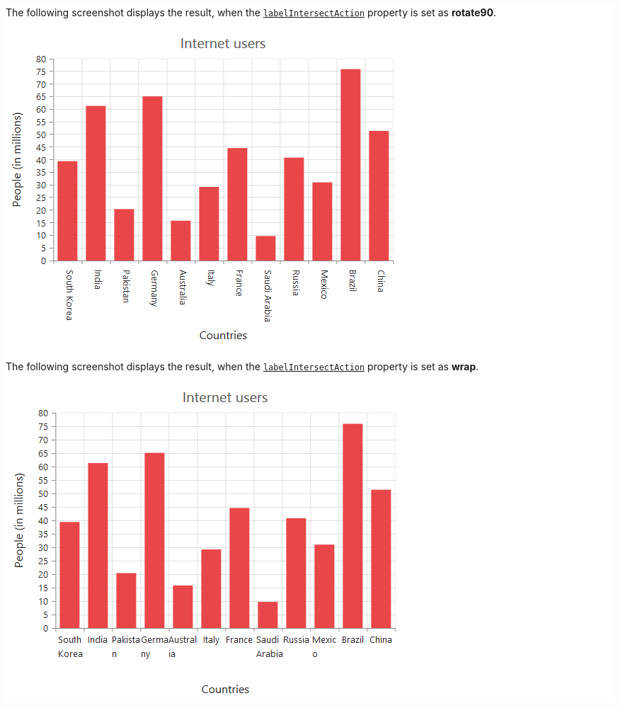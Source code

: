 
The following screenshot displays the result, when the [`labelIntersectAction`](../api/ejchart#members:primaryxaxis-labelintersectaction) property is set as **rotate90**.

![Labelintersect90](/js/Chart/Axis_images/Axis_img44.png)


The following screenshot displays the result, when the [`labelIntersectAction`](../api/ejchart#members:primaryxaxis-labelintersectaction) property is set as **wrap**.

![Labelintersectwrap](/js/Chart/Axis_images/Axis_img45.png)
